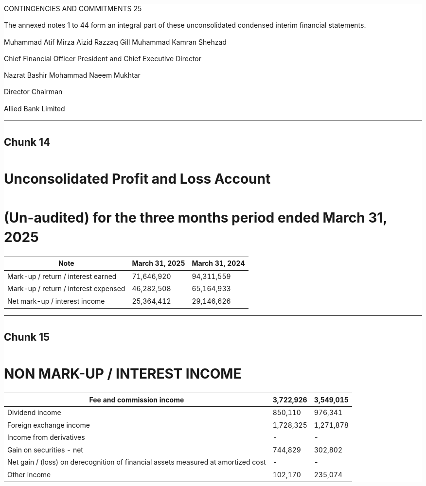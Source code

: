 CONTINGENCIES AND COMMITMENTS 25

The annexed notes 1 to 44 form an integral part of these unconsolidated condensed interim financial statements.

Muhammad Atif Mirza                       Aizid Razzaq Gill                            Muhammad Kamran Shehzad

Chief Financial Officer                   President and Chief Executive                Director

Nazrat Bashir                             Mohammad Naeem Mukhtar

Director                                  Chairman



Allied Bank Limited

---

## Chunk 14

# Unconsolidated Profit and Loss Account

# (Un-audited) for the three months period ended March 31, 2025

| Note                                 | March 31, 2025 | March 31, 2024 |
| ------------------------------------ | -------------- | -------------- |
| Mark-up / return / interest earned   | 71,646,920     | 94,311,559     |
| Mark-up / return / interest expensed | 46,282,508     | 65,164,933     |
| Net mark-up / interest income        | 25,364,412     | 29,146,626     |

---

## Chunk 15

# NON MARK-UP / INTEREST INCOME

| Fee and commission income                                                         | 3,722,926 | 3,549,015 |
| --------------------------------------------------------------------------------- | --------- | --------- |
| Dividend income                                                                   | 850,110   | 976,341   |
| Foreign exchange income                                                           | 1,728,325 | 1,271,878 |
| Income from derivatives                                                           | -         | -         |
| Gain on securities - net                                                          | 744,829   | 302,802   |
| Net gain / (loss) on derecognition of financial assets measured at amortized cost | -         | -         |
| Other income                                                                      | 102,170   | 235,074   |
